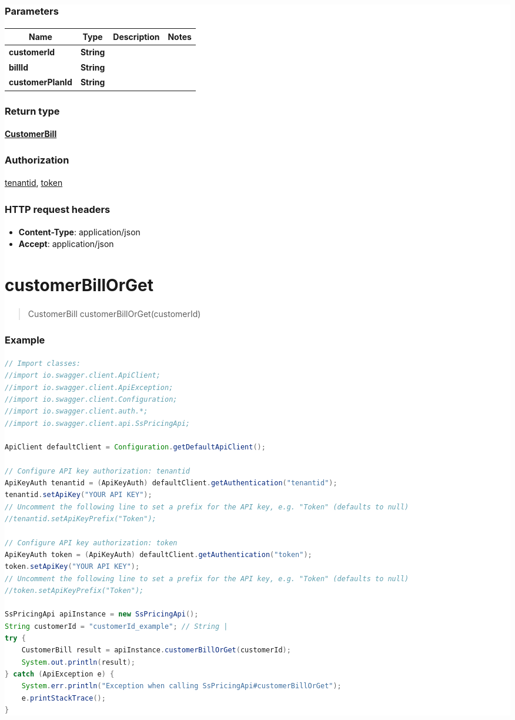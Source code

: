### Parameters

Name | Type | Description  | Notes
------------- | ------------- | ------------- | -------------
 **customerId** | **String**|  |
 **billId** | **String**|  |
 **customerPlanId** | **String**|  |

### Return type

[**CustomerBill**](CustomerBill.md)

### Authorization

[tenantid](../README.md#tenantid), [token](../README.md#token)

### HTTP request headers

 - **Content-Type**: application/json
 - **Accept**: application/json

<a name="customerBillOrGet"></a>
# **customerBillOrGet**
> CustomerBill customerBillOrGet(customerId)





### Example
```java
// Import classes:
//import io.swagger.client.ApiClient;
//import io.swagger.client.ApiException;
//import io.swagger.client.Configuration;
//import io.swagger.client.auth.*;
//import io.swagger.client.api.SsPricingApi;

ApiClient defaultClient = Configuration.getDefaultApiClient();

// Configure API key authorization: tenantid
ApiKeyAuth tenantid = (ApiKeyAuth) defaultClient.getAuthentication("tenantid");
tenantid.setApiKey("YOUR API KEY");
// Uncomment the following line to set a prefix for the API key, e.g. "Token" (defaults to null)
//tenantid.setApiKeyPrefix("Token");

// Configure API key authorization: token
ApiKeyAuth token = (ApiKeyAuth) defaultClient.getAuthentication("token");
token.setApiKey("YOUR API KEY");
// Uncomment the following line to set a prefix for the API key, e.g. "Token" (defaults to null)
//token.setApiKeyPrefix("Token");

SsPricingApi apiInstance = new SsPricingApi();
String customerId = "customerId_example"; // String | 
try {
    CustomerBill result = apiInstance.customerBillOrGet(customerId);
    System.out.println(result);
} catch (ApiException e) {
    System.err.println("Exception when calling SsPricingApi#customerBillOrGet");
    e.printStackTrace();
}
```
